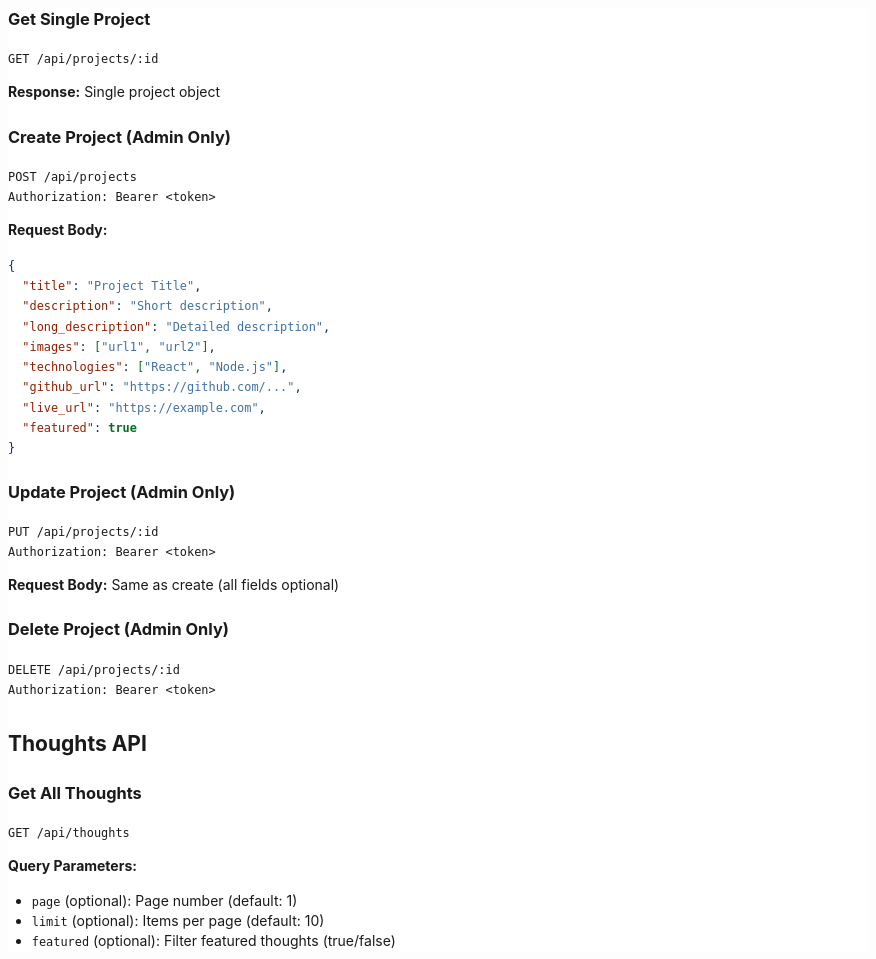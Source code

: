### Get Single Project
```
GET /api/projects/:id
```

**Response:** Single project object

### Create Project (Admin Only)
```
POST /api/projects
Authorization: Bearer <token>
```

**Request Body:**
```json
{
  "title": "Project Title",
  "description": "Short description",
  "long_description": "Detailed description",
  "images": ["url1", "url2"],
  "technologies": ["React", "Node.js"],
  "github_url": "https://github.com/...",
  "live_url": "https://example.com",
  "featured": true
}
```

### Update Project (Admin Only)
```
PUT /api/projects/:id
Authorization: Bearer <token>
```

**Request Body:** Same as create (all fields optional)

### Delete Project (Admin Only)
```
DELETE /api/projects/:id
Authorization: Bearer <token>
```

## Thoughts API

### Get All Thoughts
```
GET /api/thoughts
```

**Query Parameters:**
- `page` (optional): Page number (default: 1)
- `limit` (optional): Items per page (default: 10)
- `featured` (optional): Filter featured thoughts (true/false)
